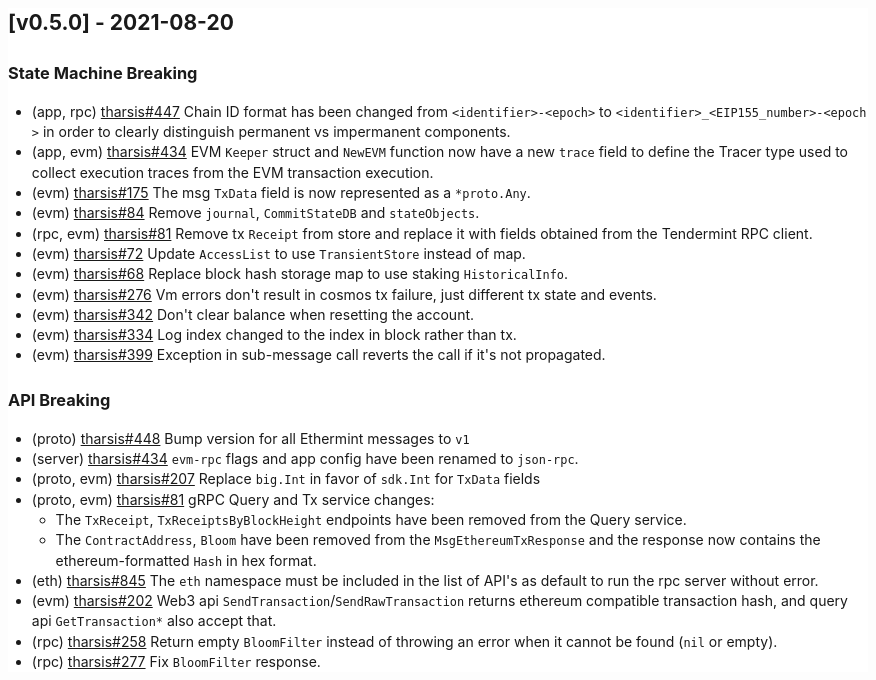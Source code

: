 ## [v0.5.0] - 2021-08-20

### State Machine Breaking

* (app, rpc) [tharsis#447](https://github.com/streakk-maker/ethermint/pull/447) Chain ID format has been changed from `<identifier>-<epoch>` to `<identifier>_<EIP155_number>-<epoch>`
in order to clearly distinguish permanent vs impermanent components.
* (app, evm) [tharsis#434](https://github.com/streakk-maker/ethermint/pull/434) EVM `Keeper` struct and `NewEVM` function now have a new `trace` field to define
the Tracer type used to collect execution traces from the EVM transaction execution.
* (evm) [tharsis#175](https://github.com/streakk-maker/ethermint/issues/175) The msg `TxData` field is now represented as a `*proto.Any`.
* (evm) [tharsis#84](https://github.com/streakk-maker/ethermint/pull/84) Remove `journal`, `CommitStateDB` and `stateObjects`.
* (rpc, evm) [tharsis#81](https://github.com/streakk-maker/ethermint/pull/81) Remove tx `Receipt` from store and replace it with fields obtained from the Tendermint RPC client.
* (evm) [tharsis#72](https://github.com/streakk-maker/ethermint/issues/72) Update `AccessList` to use `TransientStore` instead of map.
* (evm) [tharsis#68](https://github.com/streakk-maker/ethermint/issues/68) Replace block hash storage map to use staking `HistoricalInfo`.
* (evm) [tharsis#276](https://github.com/streakk-maker/ethermint/pull/276) Vm errors don't result in cosmos tx failure, just
  different tx state and events.
* (evm) [tharsis#342](https://github.com/streakk-maker/ethermint/issues/342) Don't clear balance when resetting the account.
* (evm) [tharsis#334](https://github.com/streakk-maker/ethermint/pull/334) Log index changed to the index in block rather than
  tx.
* (evm) [tharsis#399](https://github.com/streakk-maker/ethermint/pull/399) Exception in sub-message call reverts the call if it's not propagated.

### API Breaking

* (proto) [tharsis#448](https://github.com/streakk-maker/ethermint/pull/448) Bump version for all Ethermint messages to `v1`
* (server) [tharsis#434](https://github.com/streakk-maker/ethermint/pull/434) `evm-rpc` flags and app config have been renamed to `json-rpc`.
* (proto, evm) [tharsis#207](https://github.com/streakk-maker/ethermint/issues/207) Replace `big.Int` in favor of `sdk.Int` for `TxData` fields
* (proto, evm) [tharsis#81](https://github.com/streakk-maker/ethermint/pull/81) gRPC Query and Tx service changes:
  * The `TxReceipt`, `TxReceiptsByBlockHeight` endpoints have been removed from the Query service.
  * The `ContractAddress`, `Bloom` have been removed from the `MsgEthereumTxResponse` and the
    response now contains the ethereum-formatted `Hash` in hex format.
* (eth) [tharsis#845](https://github.com/cosmos/ethermint/pull/845) The `eth` namespace must be included in the list of API's as default to run the rpc server without error.
* (evm) [tharsis#202](https://github.com/streakk-maker/ethermint/pull/202) Web3 api `SendTransaction`/`SendRawTransaction` returns ethereum compatible transaction hash, and query api `GetTransaction*` also accept that.
* (rpc) [tharsis#258](https://github.com/streakk-maker/ethermint/pull/258) Return empty `BloomFilter` instead of throwing an error when it cannot be found (`nil` or empty).
* (rpc) [tharsis#277](https://github.com/streakk-maker/ethermint/pull/321) Fix `BloomFilter` response.
